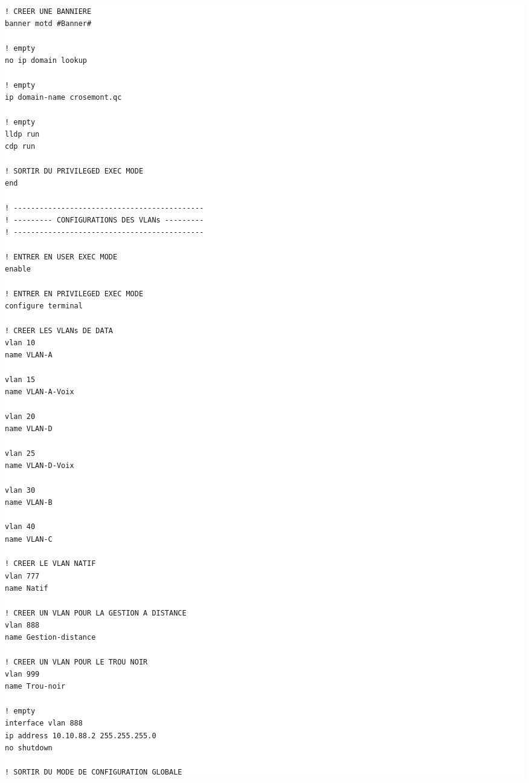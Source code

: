 ```Cisco IOS
! CREER UNE BANNIERE
banner motd #Banner#

! empty
no ip domain lookup

! empty
ip domain-name crosemont.qc

! empty
lldp run
cdp run

! SORTIR DU PRIVILEGED EXEC MODE
end

! --------------------------------------------
! --------- CONFIGURATIONS DES VLANs ---------
! -------------------------------------------- 

! ENTRER EN USER EXEC MODE 
enable

! ENTRER EN PRIVILEGED EXEC MODE
configure terminal

! CREER LES VLANs DE DATA
vlan 10
name VLAN-A

vlan 15
name VLAN-A-Voix

vlan 20
name VLAN-D

vlan 25
name VLAN-D-Voix

vlan 30
name VLAN-B

vlan 40
name VLAN-C

! CREER LE VLAN NATIF
vlan 777
name Natif

! CREER UN VLAN POUR LA GESTION A DISTANCE
vlan 888
name Gestion-distance

! CREER UN VLAN POUR LE TROU NOIR
vlan 999
name Trou-noir

! empty
interface vlan 888
ip address 10.10.88.2 255.255.255.0
no shutdown

! SORTIR DU MODE DE CONFIGURATION GLOBALE 
```